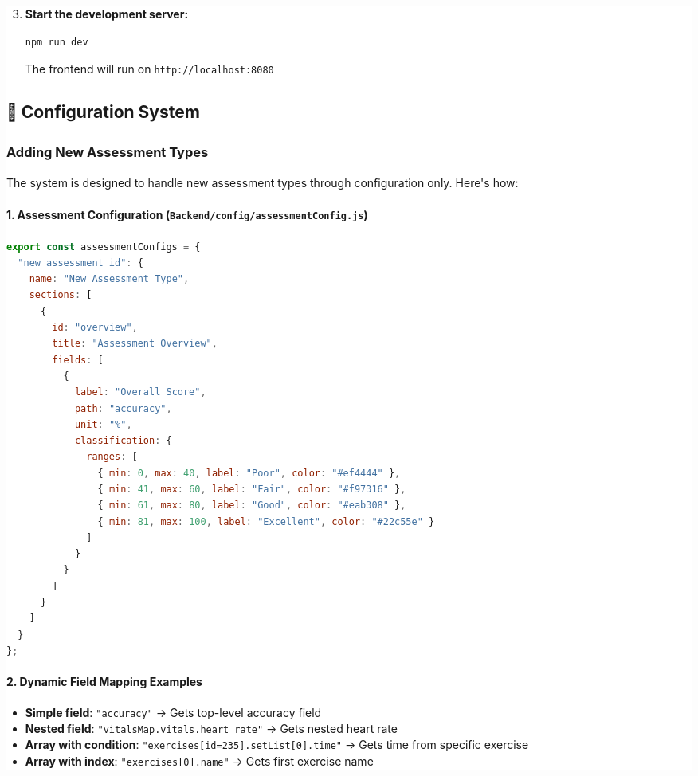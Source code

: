 3. **Start the development server:**
   ```bash
   npm run dev
   ```

   The frontend will run on `http://localhost:8080`

## 🔧 Configuration System

### Adding New Assessment Types

The system is designed to handle new assessment types through configuration only. Here's how:

#### 1. Assessment Configuration (`Backend/config/assessmentConfig.js`)

```javascript
export const assessmentConfigs = {
  "new_assessment_id": {
    name: "New Assessment Type",
    sections: [
      {
        id: "overview",
        title: "Assessment Overview",
        fields: [
          {
            label: "Overall Score",
            path: "accuracy",
            unit: "%",
            classification: {
              ranges: [
                { min: 0, max: 40, label: "Poor", color: "#ef4444" },
                { min: 41, max: 60, label: "Fair", color: "#f97316" },
                { min: 61, max: 80, label: "Good", color: "#eab308" },
                { min: 81, max: 100, label: "Excellent", color: "#22c55e" }
              ]
            }
          }
        ]
      }
    ]
  }
};
```

#### 2. Dynamic Field Mapping Examples

- **Simple field**: `"accuracy"` → Gets top-level accuracy field
- **Nested field**: `"vitalsMap.vitals.heart_rate"` → Gets nested heart rate
- **Array with condition**: `"exercises[id=235].setList[0].time"` → Gets time from specific exercise
- **Array with index**: `"exercises[0].name"` → Gets first exercise name
